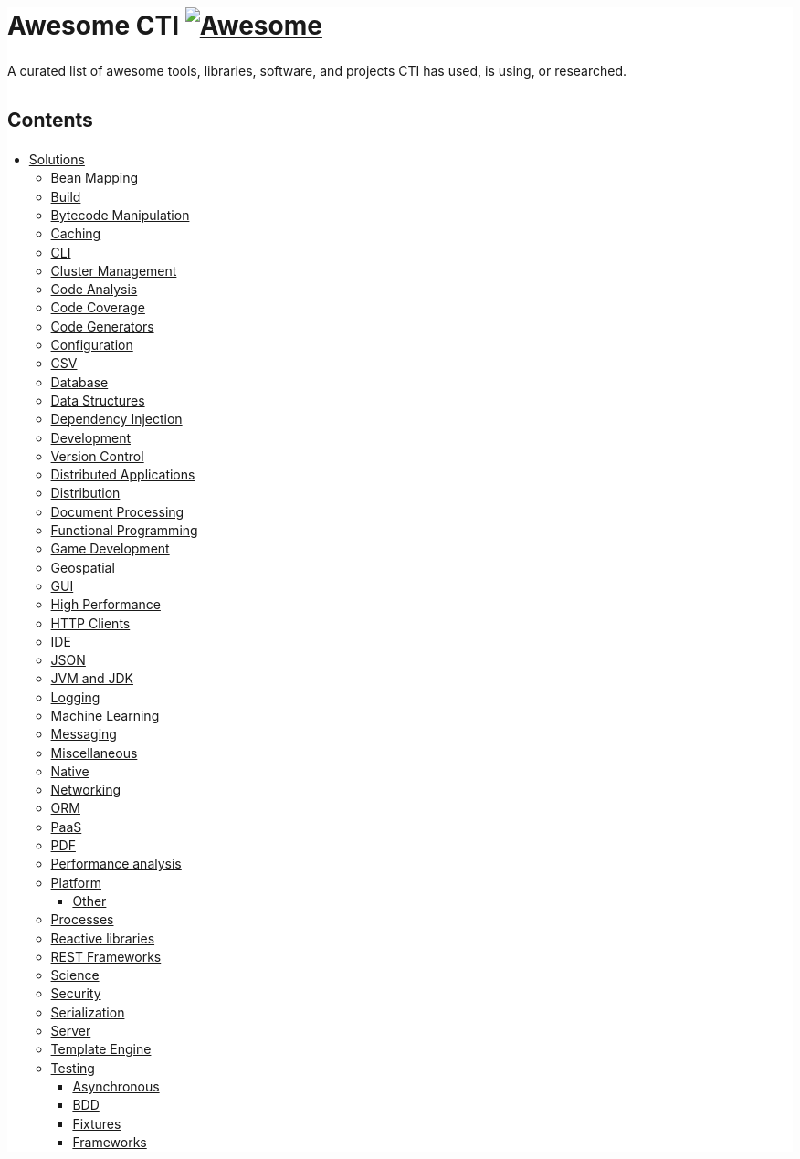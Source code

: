 # Awesome CTI [![Awesome](https://awesome.re/badge.svg)](https://awesome.re)

A curated list of awesome tools, libraries, software, and projects CTI has used, is using, or researched.

## Contents

- [Solutions](#solutions)
  * [Bean Mapping](#bean-mapping)
  * [Build](#build)
  * [Bytecode Manipulation](#bytecode-manipulation)
  * [Caching](#caching)
  * [CLI](#cli)
  * [Cluster Management](#cluster-management)
  * [Code Analysis](#code-analysis)
  * [Code Coverage](#code-coverage)
  * [Code Generators](#code-generators)
  * [Configuration](#configuration)
  * [CSV](#csv)
  * [Database](#database)
  * [Data Structures](#data-structures)
  * [Dependency Injection](#dependency-injection)
  * [Development](#development)
  * [Version Control](#version-control)
  * [Distributed Applications](#distributed-applications)
  * [Distribution](#distribution)
  * [Document Processing](#document-processing)
  * [Functional Programming](#functional-programming)
  * [Game Development](#game-development)
  * [Geospatial](#geospatial)
  * [GUI](#gui)
  * [High Performance](#high-performance)
  * [HTTP Clients](#http-clients)
  * [IDE](#ide)
  * [JSON](#json)
  * [JVM and JDK](#jvm-and-jdk)
  * [Logging](#logging)
  * [Machine Learning](#machine-learning)
  * [Messaging](#messaging)
  * [Miscellaneous](#miscellaneous)
  * [Native](#native)
  * [Networking](#networking)
  * [ORM](#orm)
  * [PaaS](#paas)
  * [PDF](#pdf)
  * [Performance analysis](#performance-analysis)
  * [Platform](#platform)
    + [Other](#other)
  * [Processes](#processes)
  * [Reactive libraries](#reactive-libraries)
  * [REST Frameworks](#rest-frameworks)
  * [Science](#science)
  * [Security](#security)
  * [Serialization](#serialization)
  * [Server](#server)
  * [Template Engine](#template-engine)
  * [Testing](#testing)
    + [Asynchronous](#asynchronous)
    + [BDD](#bdd)
    + [Fixtures](#fixtures)
    + [Frameworks](#frameworks)